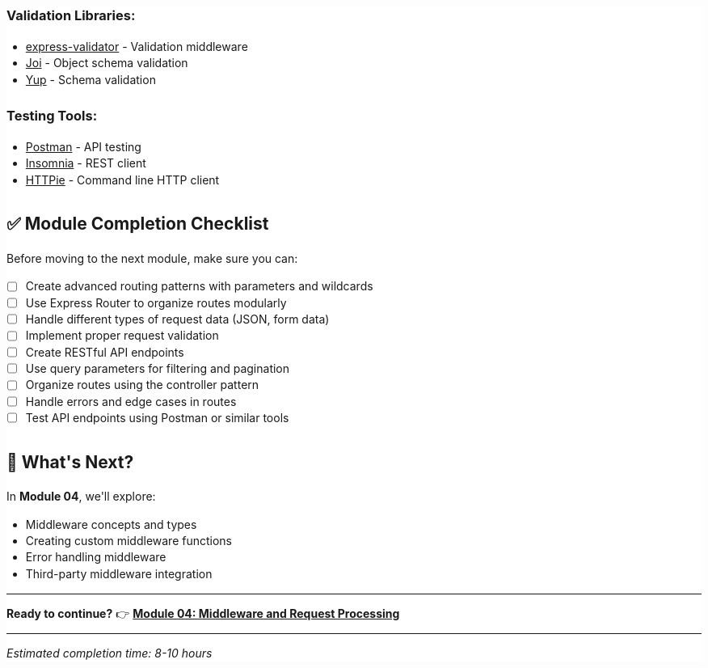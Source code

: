 ### Validation Libraries:
- [express-validator](https://express-validator.github.io/docs/) - Validation middleware
- [Joi](https://joi.dev/) - Object schema validation
- [Yup](https://github.com/jquense/yup) - Schema validation

### Testing Tools:
- [Postman](https://www.postman.com/) - API testing
- [Insomnia](https://insomnia.rest/) - REST client
- [HTTPie](https://httpie.io/) - Command line HTTP client

## ✅ Module Completion Checklist

Before moving to the next module, make sure you can:
- [ ] Create advanced routing patterns with parameters and wildcards
- [ ] Use Express Router to organize routes modularly
- [ ] Handle different types of request data (JSON, form data)
- [ ] Implement proper request validation
- [ ] Create RESTful API endpoints
- [ ] Use query parameters for filtering and pagination
- [ ] Organize routes using the controller pattern
- [ ] Handle errors and edge cases in routes
- [ ] Test API endpoints using Postman or similar tools

## 🚀 What's Next?

In **Module 04**, we'll explore:
- Middleware concepts and types
- Creating custom middleware functions
- Error handling middleware
- Third-party middleware integration

---

**Ready to continue?** 👉 **[Module 04: Middleware and Request Processing](../04-middleware/README.md)**

---

*Estimated completion time: 8-10 hours*
